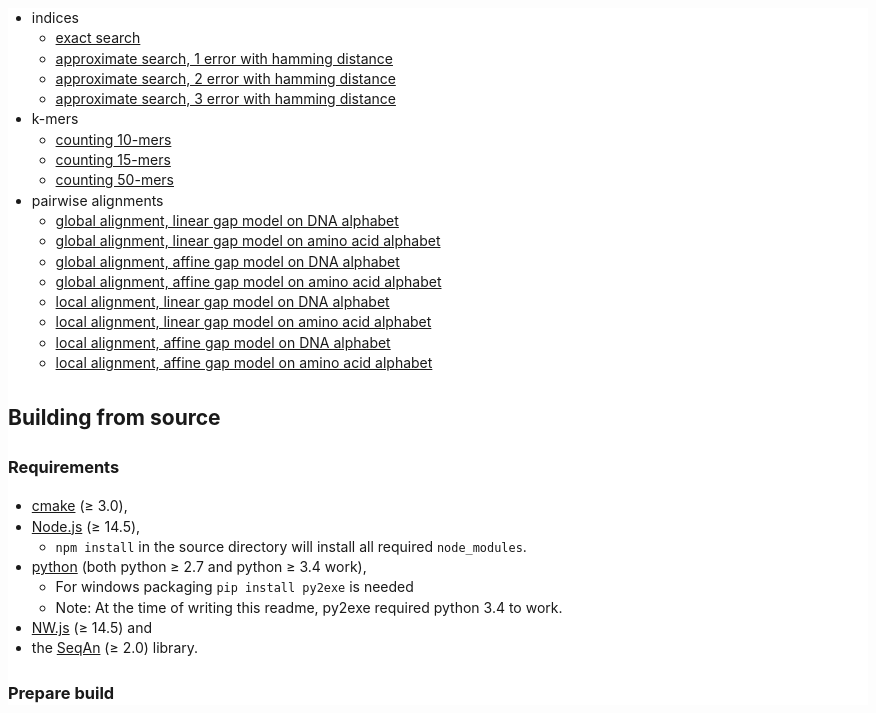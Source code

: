 -   indices
    -   [exact search](
        https://github.com/marehr/bench/wiki/index_exact_search)
    -   [approximate search, 1 error with hamming distance](
        https://github.com/marehr/bench/wiki/index_one_error_approximate_search)
    -   [approximate search, 2 error with hamming distance](
        https://github.com/marehr/bench/wiki/index_three_errors_approximate_search)
    -   [approximate search, 3 error with hamming distance](
        https://github.com/marehr/bench/wiki/index_two_errors_approximate_search)
-   k-mers
    -   [counting 10-mers](
        https://github.com/marehr/bench/wiki/kmers_10mer_counting)
    -   [counting 15-mers](
        https://github.com/marehr/bench/wiki/kmers_15mer_counting)
    -   [counting 50-mers](
        https://github.com/marehr/bench/wiki/kmers_50mer_counting)
-   pairwise alignments
    -   [global alignment, linear gap model on DNA alphabet](
        https://github.com/marehr/bench/wiki/pairwise_alignment_global_affine_dna)
    -   [global alignment, linear gap model on amino acid alphabet](
        https://github.com/marehr/bench/wiki/pairwise_alignment_global_affine_protein)
    -   [global alignment, affine gap model on DNA alphabet](
        https://github.com/marehr/bench/wiki/pairwise_alignment_global_linear_dna)
    -   [global alignment, affine gap model on amino acid alphabet](
        https://github.com/marehr/bench/wiki/pairwise_alignment_global_linear_protein)
    -   [local alignment, linear gap model on DNA alphabet](
        https://github.com/marehr/bench/wiki/pairwise_alignment_local_affine_dna)
    -   [local alignment, linear gap model on amino acid alphabet](
        https://github.com/marehr/bench/wiki/pairwise_alignment_local_affine_protein)
    -   [local alignment, affine gap model on DNA alphabet](
        https://github.com/marehr/bench/wiki/pairwise_alignment_local_linear_dna)
    -   [local alignment, affine gap model on amino acid alphabet](
        https://github.com/marehr/bench/wiki/pairwise_alignment_local_linear_protein)

Building from source
--------------------

### Requirements

-   [cmake](https://cmake.org) (≥ 3.0),
-   [Node.js](https://nodejs.org/) (≥ 14.5),
    -   `npm install` in the source directory will install all required
        `node_modules`.
-   [python](https://nodejs.org/) (both python ≥ 2.7 and python ≥ 3.4 work),
    -   For windows packaging `pip install py2exe` is needed
    -   Note: At the time of writing this readme, py2exe required python 3.4 to
        work.
-   [NW.js](http://nwjs.io/) (≥ 14.5) and
-   the [SeqAn](https://github.com/seqan/seqan) (≥ 2.0) library.

### Prepare build
